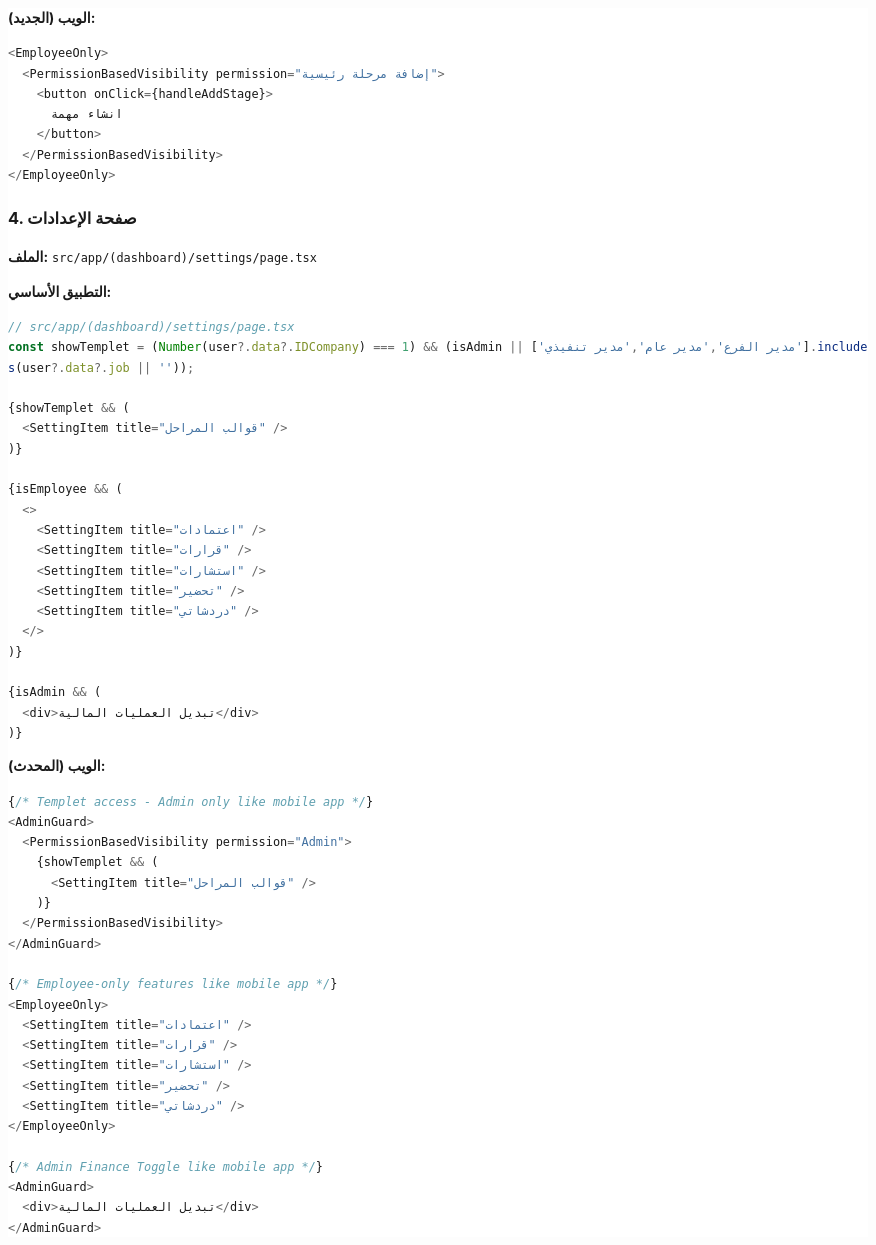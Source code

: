 **الويب (الجديد):**
```typescript
<EmployeeOnly>
  <PermissionBasedVisibility permission="إضافة مرحلة رئيسية">
    <button onClick={handleAddStage}>
      انشاء مهمة
    </button>
  </PermissionBasedVisibility>
</EmployeeOnly>
```

### **4. صفحة الإعدادات**
**الملف:** `src/app/(dashboard)/settings/page.tsx`

**التطبيق الأساسي:**
```javascript
// src/app/(dashboard)/settings/page.tsx
const showTemplet = (Number(user?.data?.IDCompany) === 1) && (isAdmin || ['مدير الفرع','مدير عام','مدير تنفيذي'].includes(user?.data?.job || ''));

{showTemplet && (
  <SettingItem title="قوالب المراحل" />
)}

{isEmployee && (
  <>
    <SettingItem title="اعتمادات" />
    <SettingItem title="قرارات" />
    <SettingItem title="استشارات" />
    <SettingItem title="تحضير" />
    <SettingItem title="دردشاتي" />
  </>
)}

{isAdmin && (
  <div>تبديل العمليات المالية</div>
)}
```

**الويب (المحدث):**
```typescript
{/* Templet access - Admin only like mobile app */}
<AdminGuard>
  <PermissionBasedVisibility permission="Admin">
    {showTemplet && (
      <SettingItem title="قوالب المراحل" />
    )}
  </PermissionBasedVisibility>
</AdminGuard>

{/* Employee-only features like mobile app */}
<EmployeeOnly>
  <SettingItem title="اعتمادات" />
  <SettingItem title="قرارات" />
  <SettingItem title="استشارات" />
  <SettingItem title="تحضير" />
  <SettingItem title="دردشاتي" />
</EmployeeOnly>

{/* Admin Finance Toggle like mobile app */}
<AdminGuard>
  <div>تبديل العمليات المالية</div>
</AdminGuard>
```
